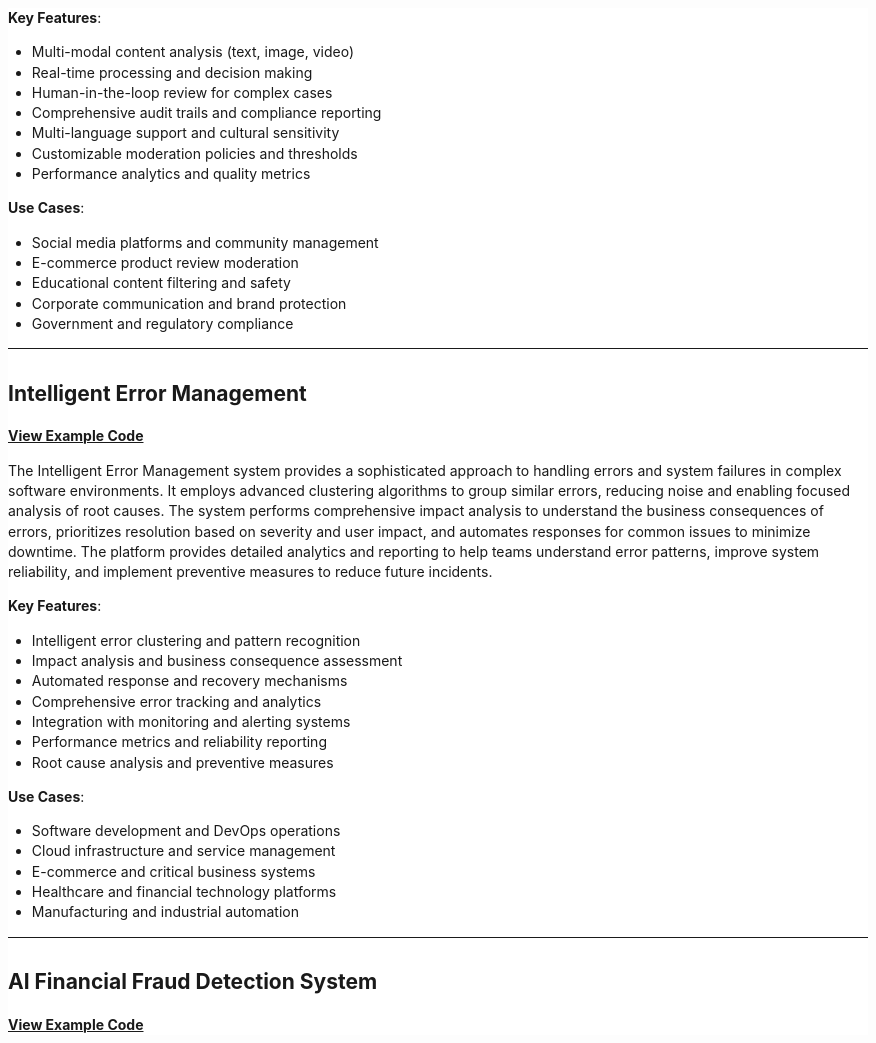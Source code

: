 **Key Features**:

- Multi-modal content analysis (text, image, video)
- Real-time processing and decision making
- Human-in-the-loop review for complex cases
- Comprehensive audit trails and compliance reporting
- Multi-language support and cultural sensitivity
- Customizable moderation policies and thresholds
- Performance analytics and quality metrics

**Use Cases**:

- Social media platforms and community management
- E-commerce product review moderation
- Educational content filtering and safety
- Corporate communication and brand protection
- Government and regulatory compliance

---

## Intelligent Error Management

**[View Example Code](errorManagementWorkflow.md)**

The Intelligent Error Management system provides a sophisticated approach to handling errors and system failures in complex software environments. It employs advanced clustering algorithms to group similar errors, reducing noise and enabling focused analysis of root causes. The system performs comprehensive impact analysis to understand the business consequences of errors, prioritizes resolution based on severity and user impact, and automates responses for common issues to minimize downtime. The platform provides detailed analytics and reporting to help teams understand error patterns, improve system reliability, and implement preventive measures to reduce future incidents.

**Key Features**:

- Intelligent error clustering and pattern recognition
- Impact analysis and business consequence assessment
- Automated response and recovery mechanisms
- Comprehensive error tracking and analytics
- Integration with monitoring and alerting systems
- Performance metrics and reliability reporting
- Root cause analysis and preventive measures

**Use Cases**:

- Software development and DevOps operations
- Cloud infrastructure and service management
- E-commerce and critical business systems
- Healthcare and financial technology platforms
- Manufacturing and industrial automation

---

## AI Financial Fraud Detection System

**[View Example Code](fraudDetectionWorkflow.md)**
